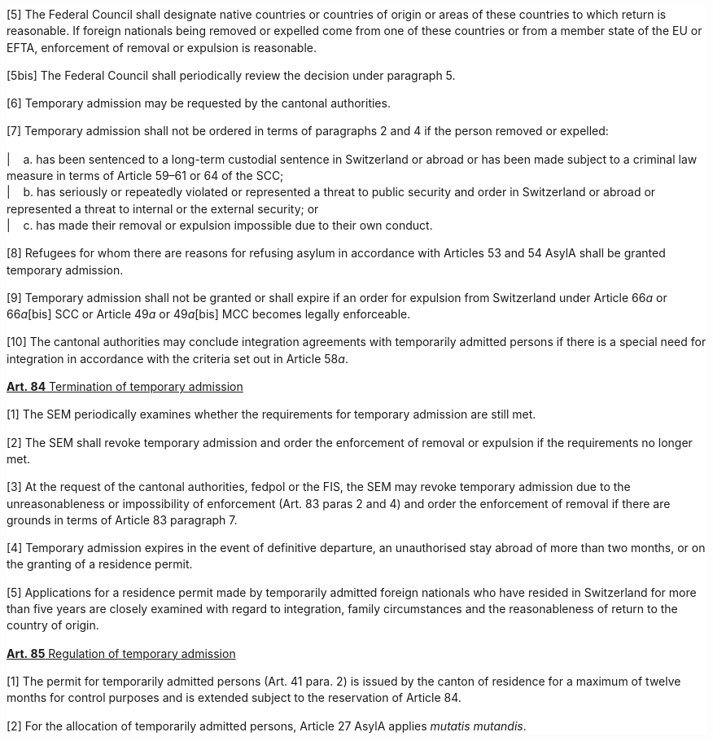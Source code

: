 [5] The Federal Council shall designate native countries or countries of origin or areas of these countries to which return is reasonable. If foreign nationals being removed or expelled come from one of these countries or from a member state of the EU or EFTA, enforcement of removal or expulsion is reasonable.

[5bis] The Federal Council shall periodically review the decision under paragraph 5.

[6] Temporary admission may be requested by the cantonal authorities.

[7] Temporary admission shall not be ordered in terms of paragraphs 2 and 4 if the person removed or expelled:


|    a. has been sentenced to a long-term custodial sentence in Switzerland or abroad or has been made subject to a criminal law measure in terms of Article 59–61 or 64 of the SCC;  
|    b. has seriously or repeatedly violated or represented a threat to public security and order in Switzerland or abroad or represented a threat to internal or the external security; or  
|    c. has made their removal or expulsion impossible due to their own conduct.

[8] Refugees for whom there are reasons for refusing asylum in accordance with Articles 53 and 54 AsylA shall be granted temporary admission.

[9] Temporary admission shall not be granted or shall expire if an order for expulsion from Switzerland under Article 66*a* or 66*a*[bis] SCC or Article 49*a* or 49*a*[bis] MCC becomes legally enforceable.

[10] The cantonal authorities may conclude integration agreements with temporarily admitted persons if there is a special need for integration in accordance with the criteria set out in Article 58*a*.

[**Art. 84** Termination of temporary admission](https://www.fedlex.admin.ch/eli/cc/2007/758/en#art_84) 

[1] The SEM periodically examines whether the requirements for temporary admission are still met.

[2] The SEM shall revoke temporary admission and order the enforcement of removal or expulsion if the requirements no longer met.

[3] At the request of the cantonal authorities, fedpol or the FIS, the SEM may revoke temporary admission due to the unreasonableness or impossibility of enforcement (Art. 83 paras 2 and 4) and order the enforcement of removal if there are grounds in terms of Article 83 paragraph 7.

[4] Temporary admission expires in the event of definitive departure, an unauthorised stay abroad of more than two months, or on the granting of a residence permit.

[5] Applications for a residence permit made by temporarily admitted foreign nationals who have resided in Switzerland for more than five years are closely examined with regard to integration, family circumstances and the reasonableness of return to the country of origin. 

[**Art. 85** Regulation of temporary admission](https://www.fedlex.admin.ch/eli/cc/2007/758/en#art_85) 

[1] The permit for temporarily admitted persons (Art. 41 para. 2) is issued by the canton of residence for a maximum of twelve months for control purposes and is extended subject to the reservation of Article 84.

[2] For the allocation of temporarily admitted persons, Article 27 AsylA applies *mutatis mutandis*.
